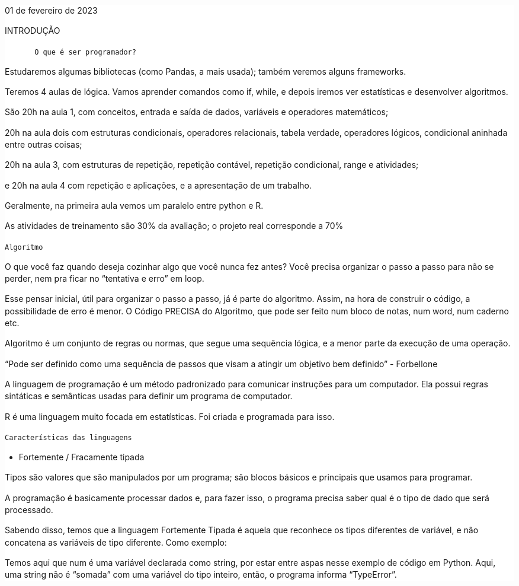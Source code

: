 01 de fevereiro  de 2023 

INTRODUÇÃO	

           O que é ser programador?

Estudaremos algumas bibliotecas (como Pandas, a mais usada); também veremos alguns frameworks.

Teremos 4 aulas de lógica. Vamos aprender comandos como if, while, e depois iremos ver estatísticas e desenvolver algoritmos.

São 20h na aula 1, com conceitos, entrada e saída de dados, variáveis e operadores matemáticos;

20h na aula dois com estruturas condicionais, operadores relacionais, tabela verdade, operadores lógicos, condicional aninhada entre outras coisas;

20h na aula 3, com estruturas de repetição, repetição contável, repetição condicional, range e atividades;

 e 20h na aula 4 com repetição e aplicações, e a apresentação de um trabalho.

Geralmente, na primeira aula vemos um paralelo entre python e R. 

As atividades de treinamento são 30% da avaliação; o projeto real corresponde a 70%

	Algoritmo

O que você faz quando deseja cozinhar algo que você nunca fez antes? Você precisa organizar o passo a passo para não se perder, nem pra ficar no “tentativa e erro” em loop.

Esse pensar inicial, útil para organizar o passo a passo, já é parte do algoritmo. Assim, na hora de construir o código, a possibilidade de erro é menor. O Código PRECISA do Algoritmo, que pode ser feito num bloco de notas, num word, num caderno etc.

Algoritmo é um conjunto de regras ou normas, que segue uma sequência lógica, e a menor parte da execução de uma operação.

“Pode ser definido como uma sequência de passos que visam a atingir um objetivo bem definido” - Forbellone

A linguagem de programação é um método padronizado para comunicar instruções para um computador. Ela possui regras sintáticas e semânticas usadas para definir um programa de computador.

R é uma linguagem muito focada em estatísticas. Foi criada e programada para isso.

	Características das linguagens

- Fortemente / Fracamente tipada

Tipos são valores que são manipulados por um programa; são blocos básicos e principais que usamos para programar. 

A programação é basicamente processar dados e, para fazer isso, o programa precisa saber qual é o tipo de dado que será processado.

Sabendo disso, temos que a linguagem Fortemente Tipada é aquela que reconhece os tipos diferentes de variável, e não concatena as variáveis de tipo diferente. Como exemplo: 


Temos aqui que num é uma variável declarada como string, por estar entre aspas nesse exemplo de código em Python. Aqui, uma string não é “somada” com uma variável do tipo inteiro, então, o programa informa “TypeError”.
